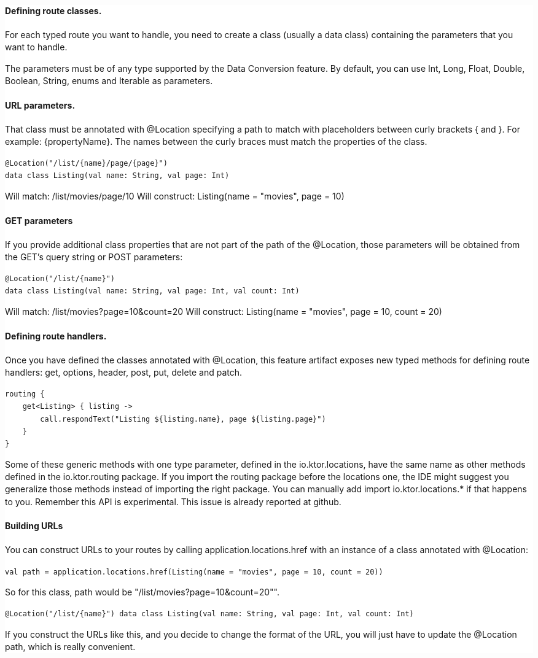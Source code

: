 #### Defining route classes.
For each typed route you want to handle, you need to create a class (usually a data class) containing the parameters that you want to handle.

The parameters must be of any type supported by the Data Conversion feature. By default, you can use Int, Long, Float, Double, Boolean, String, enums and Iterable as parameters.

#### URL parameters.
That class must be annotated with @Location specifying a path to match with placeholders between curly brackets { and }. For example: {propertyName}. The names between the curly braces must match the properties of the class.
```
@Location("/list/{name}/page/{page}")
data class Listing(val name: String, val page: Int)
```
Will match: /list/movies/page/10
Will construct: Listing(name = "movies", page = 10)
#### GET parameters
If you provide additional class properties that are not part of the path of the @Location, those parameters will be obtained from the GET’s query string or POST parameters:

```
@Location("/list/{name}")
data class Listing(val name: String, val page: Int, val count: Int)
```
Will match: /list/movies?page=10&count=20
Will construct: Listing(name = "movies", page = 10, count = 20)

#### Defining route handlers.
Once you have defined the classes annotated with @Location, this feature artifact exposes new typed methods for defining route handlers: get, options, header, post, put, delete and patch.
```
routing {
    get<Listing> { listing ->
        call.respondText("Listing ${listing.name}, page ${listing.page}")
    }
}
```
Some of these generic methods with one type parameter, defined in the io.ktor.locations, have the same name as other methods defined in the io.ktor.routing package. If you import the routing package before the locations one, the IDE might suggest you generalize those methods instead of importing the right package. You can manually add import io.ktor.locations.* if that happens to you. Remember this API is experimental. This issue is already reported at github.

#### Building URLs
You can construct URLs to your routes by calling application.locations.href with an instance of a class annotated with @Location:
```
val path = application.locations.href(Listing(name = "movies", page = 10, count = 20))
```
So for this class, path would be "/list/movies?page=10&count=20"".
```
@Location("/list/{name}") data class Listing(val name: String, val page: Int, val count: Int)
```
If you construct the URLs like this, and you decide to change the format of the URL, you will just have to update the @Location path, which is really convenient.
